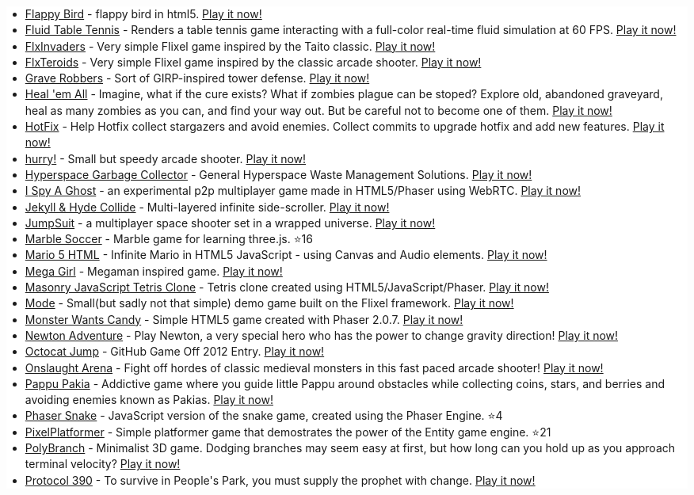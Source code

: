 * [Flappy Bird](https://github.com/hyspace/flappy) - flappy bird in html5. [Play it now!](http://hyspace.io/flappy/)
* [Fluid Table Tennis](https://github.com/anirudhjoshi/fluid_table_tennis) - Renders a table tennis game interacting with a full-color real-time fluid simulation at 60 FPS. [Play it now!](http://anirudhjoshi.github.com/fluid_table_tennis)
* [FlxInvaders](https://github.com/AdamAtomic/Flx-Invaders) - Very simple Flixel game inspired by the Taito classic. [Play it now!](http://flixel.org/flxinvaders/)
* [FlxTeroids](https://github.com/AdamAtomic/FlxTeroids) - Very simple Flixel game inspired by the classic arcade shooter. [Play it now!](http://www.flixel.org/flxteroids/)
* [Grave Robbers](https://github.com/AdamAtomic/GraveRobbers) - Sort of GIRP-inspired tower defense. [Play it now!](http://adamatomic.com/graverobbers)
* [Heal 'em All](https://github.com/krzysu/game-off-2013) - Imagine, what if the cure exists? What if zombies plague can be stoped? Explore old, abandoned graveyard, heal as many zombies as you can, and find your way out. But be careful not to become one of them. [Play it now!](http://games.myviews.pl/heal-em-all/)
* [HotFix](https://github.com/sdrdis/hotfix) - Help Hotfix collect stargazers and avoid enemies. Collect commits to upgrade hotfix and add new features. [Play it now!](http://sdrdis.github.com/hotfix/)
* [hurry!](https://github.com/hughsk/ludum-dare-27) - Small but speedy arcade shooter. [Play it now!](http://hughsk.io/ludum-dare-27/)
* [Hyperspace Garbage Collector](https://github.com/razh/game-off-2013) - General Hyperspace Waste Management Solutions. [Play it now!](http://razh.github.io/game-off-2013/)
* [I Spy A Ghost](https://github.com/OmarShehata/I-Spy-A-Ghost) - an experimental p2p multiplayer game made in HTML5/Phaser using WebRTC. [Play it now!](http://omarshehata.me/html/ludum/)
* [Jekyll & Hyde Collide](https://github.com/awesome-interactive/game-off-2013) - Multi-layered infinite side-scroller. [Play it now!](http://awesome-interactive.github.io/game-off-2013/ExportedGame.html)
* [JumpSuit](https://github.com/KordonBleu/jumpsuit) - a multiplayer space shooter set in a wrapped universe. [Play it now!](http://jumpsuit.space/)
* [Marble Soccer](https://github.com/jeromeetienne/marbleSoccer) - Marble game for learning three.js. :star:16
* [Mario 5 HTML](https://github.com/robertkleffner/mariohtml5) - Infinite Mario in HTML5 JavaScript - using Canvas and Audio elements. [Play it now!](http://rawrbitrary.com/arcade/infinite-mario-bros-in-html5/)
* [Mega Girl](https://github.com/ddionisio/game-off-2013) - Megaman inspired game. [Play it now!](http://www.renegadeware.com/web_games/megagirl/)
* [Masonry JavaScript Tetris Clone](https://github.com/gamedolphin/Masonry-JavaScript-Tetris-Clone) - Tetris clone created using HTML5/JavaScript/Phaser. [Play it now!](http://gamedolph.in/sample-page/masonry-tetris-clone/)
* [Mode](https://github.com/AdamAtomic/Mode) - Small(but sadly not that simple) demo game built on the Flixel framework. [Play it now!](http://www.adamatomic.com/mode/)
* [Monster Wants Candy](https://github.com/EnclaveGames/Monster-Wants-Candy-demo) - Simple HTML5 game created with Phaser 2.0.7. [Play it now!](http://candy-demo.enclavegames.com/)
* [Newton Adventure](https://github.com/devnewton/newton_adventure) - Play Newton, a very special hero who has the power to change gravity direction! [Play it now!](http://play.bci.im/newton_adventure/)
* [Octocat Jump](https://github.com/ogoshen/game-off-2012) - GitHub Game Off 2012 Entry. [Play it now!](http://ogoshen.github.io/game-off-2012/)
* [Onslaught Arena](https://github.com/lostdecade/onslaught_arena) - Fight off hordes of classic medieval monsters in this fast paced arcade shooter! [Play it now!](http://arcade.lostdecadegames.com/onslaught_arena/)
* [Pappu Pakia](https://github.com/mindd-it/pappu-pakia) - Addictive game where you guide little Pappu around obstacles while collecting coins, stars, and berries and avoiding enemies known as Pakias. [Play it now!](http://khele.in/pappu-pakia/)
* [Phaser Snake](https://github.com/gamedolphin/javascript_snake) - JavaScript version of the snake game, created using the Phaser Engine. :star:4
* [PixelPlatformer](https://github.com/bendangelo/PixelPlatformer) - Simple platformer game that demostrates the power of the Entity game engine. :star:21
* [PolyBranch](https://github.com/gbatha/PolyBranch) - Minimalist 3D game. Dodging branches may seem easy at first, but how long can you hold up as you approach terminal velocity? [Play it now!](http://gregbatha.com/branches/)
* [Protocol 390](https://github.com/josegallegos07/game-off-2013) - To survive in People's Park, you must supply the prophet with change. [Play it now!](http://josegallegos.info/game-off-2013/Protocol390/index.html)
